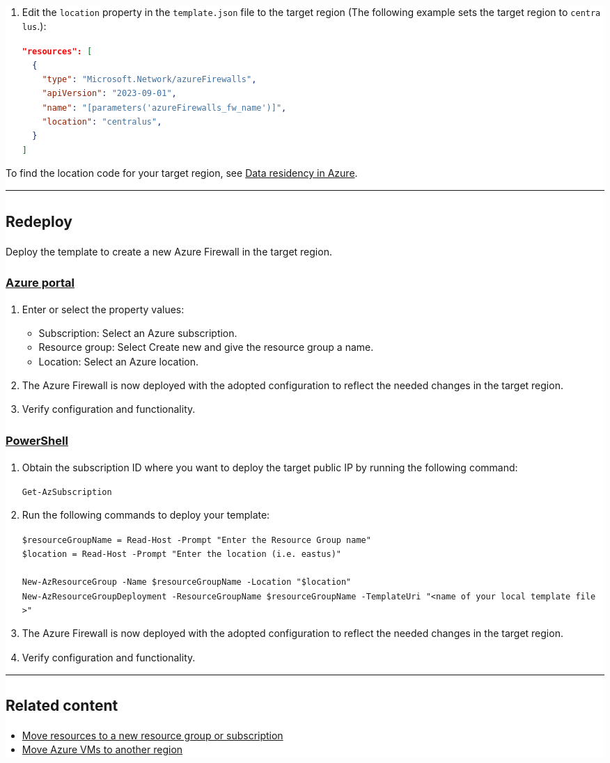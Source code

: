 1. Edit the `location` property in the `template.json` file to the target region (The following example sets the target region to `centralus`.):

    ```json
    "resources": [
      {
        "type": "Microsoft.Network/azureFirewalls",
        "apiVersion": "2023-09-01",
        "name": "[parameters('azureFirewalls_fw_name')]",
        "location": "centralus",
      }
    ]
    ```

To find the location code for your target region, see [Data residency in Azure](https://azure.microsoft.com/explore/global-infrastructure/data-residency/#overview).

---

## Redeploy

Deploy the template to create a new Azure Firewall in the target region.

### [Azure portal](#tab/azure-portal)

1. Enter or select the property values:

    - Subscription: Select an Azure subscription.
    - Resource group: Select Create new and give the resource group a name.
    - Location: Select an Azure location.

1. The Azure Firewall is now deployed with the adopted configuration to reflect the needed changes in the target region.
1. Verify configuration and functionality.

### [PowerShell](#tab/azure-powershell)

1. Obtain the subscription ID where you want to deploy the target public IP by running the following command:

    ```azurepowershell
    Get-AzSubscription
    ```

1. Run the following commands to deploy your template:

    ```azurepowershell
    $resourceGroupName = Read-Host -Prompt "Enter the Resource Group name"
    $location = Read-Host -Prompt "Enter the location (i.e. eastus)"
    
    New-AzResourceGroup -Name $resourceGroupName -Location "$location"
    New-AzResourceGroupDeployment -ResourceGroupName $resourceGroupName -TemplateUri "<name of your local template file>"
    ```

1. The Azure Firewall is now deployed with the adopted configuration to reflect the needed changes in the target region.
1. Verify configuration and functionality.

---

## Related content

- [Move resources to a new resource group or subscription](../move-resource-group-and-subscription.md)
- [Move Azure VMs to another region](../../../site-recovery/azure-to-azure-tutorial-migrate.md)
